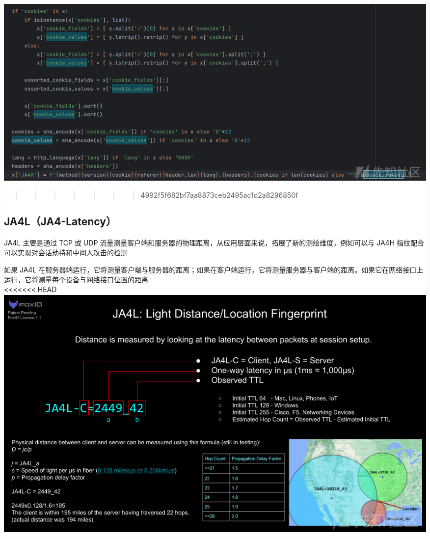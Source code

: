 [![](assets/1710046259-5220bb16935b8e3bac16626870b356e0.png)](https://xzfile.aliyuncs.com/media/upload/picture/20240229094956-d6f6a940-d6a4-1.png)
>>>>>>> 4992f5f682bf7aa8873ceb2495ac1d2a8296850f

## JA4L（JA4-Latency）

JA4L 主要是通过 TCP 或 UDP 流量测量客户端和服务器的物理距离，从应用层面来说，拓展了新的测绘维度，例如可以与 JA4H 指纹配合可以实现对会话劫持和中间人攻击的检测

如果 JA4L 在服务器端运行，它将测量客户端与服务器的距离；如果在客户端运行，它将测量服务器与客户端的距离。如果它在网络接口上运行，它将测量每个设备与网络接口位置的距离  
<<<<<<< HEAD
[![](assets/1710899873-7398fd775634b2b630a1faa077bfc6cb.png)](https://xzfile.aliyuncs.com/media/upload/picture/20240229095012-e09c84d8-d6a4-1.png)
